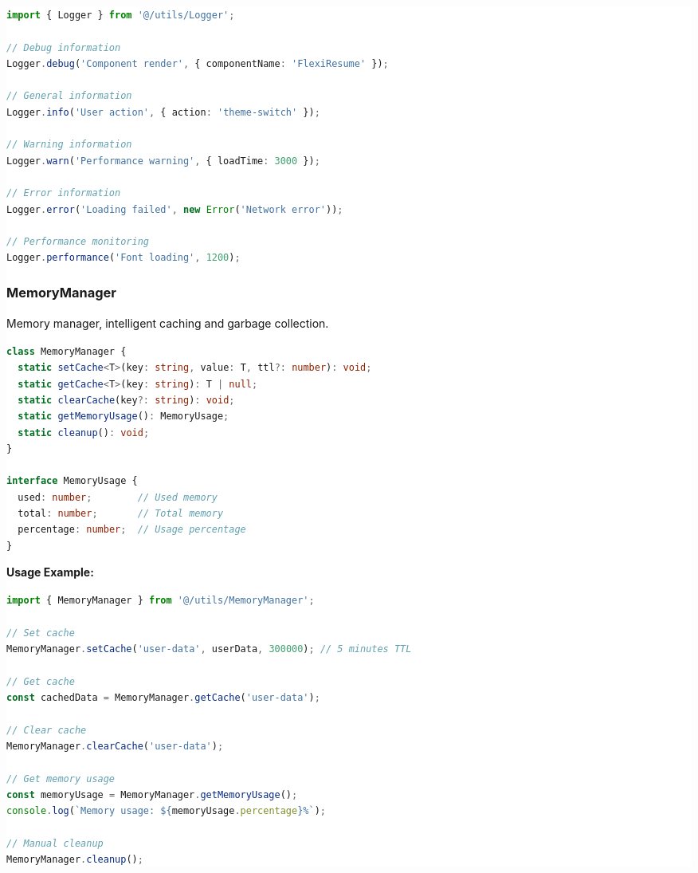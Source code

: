 ```typescript
import { Logger } from '@/utils/Logger';

// Debug information
Logger.debug('Component render', { componentName: 'FlexiResume' });

// General information
Logger.info('User action', { action: 'theme-switch' });

// Warning information
Logger.warn('Performance warning', { loadTime: 3000 });

// Error information
Logger.error('Loading failed', new Error('Network error'));

// Performance monitoring
Logger.performance('Font loading', 1200);
```

### MemoryManager

Memory manager, intelligent caching and garbage collection.

```typescript
class MemoryManager {
  static setCache<T>(key: string, value: T, ttl?: number): void;
  static getCache<T>(key: string): T | null;
  static clearCache(key?: string): void;
  static getMemoryUsage(): MemoryUsage;
  static cleanup(): void;
}

interface MemoryUsage {
  used: number;        // Used memory
  total: number;       // Total memory
  percentage: number;  // Usage percentage
}
```

**Usage Example:**

```typescript
import { MemoryManager } from '@/utils/MemoryManager';

// Set cache
MemoryManager.setCache('user-data', userData, 300000); // 5 minutes TTL

// Get cache
const cachedData = MemoryManager.getCache('user-data');

// Clear cache
MemoryManager.clearCache('user-data');

// Get memory usage
const memoryUsage = MemoryManager.getMemoryUsage();
console.log(`Memory usage: ${memoryUsage.percentage}%`);

// Manual cleanup
MemoryManager.cleanup();
```
